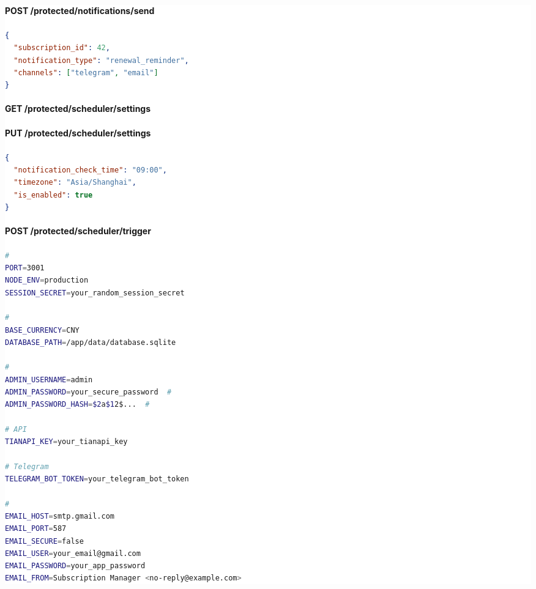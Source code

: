 #### POST /protected/notifications/send

```json
{
  "subscription_id": 42,
  "notification_type": "renewal_reminder",
  "channels": ["telegram", "email"]
}
```

#### GET /protected/scheduler/settings

#### PUT /protected/scheduler/settings

```json
{
  "notification_check_time": "09:00",
  "timezone": "Asia/Shanghai",
  "is_enabled": true
}
```

#### POST /protected/scheduler/trigger

```bash
# 
PORT=3001
NODE_ENV=production
SESSION_SECRET=your_random_session_secret

# 
BASE_CURRENCY=CNY
DATABASE_PATH=/app/data/database.sqlite

# 
ADMIN_USERNAME=admin
ADMIN_PASSWORD=your_secure_password  # 
ADMIN_PASSWORD_HASH=$2a$12$...  # 

# API
TIANAPI_KEY=your_tianapi_key

# Telegram
TELEGRAM_BOT_TOKEN=your_telegram_bot_token

# 
EMAIL_HOST=smtp.gmail.com
EMAIL_PORT=587
EMAIL_SECURE=false
EMAIL_USER=your_email@gmail.com
EMAIL_PASSWORD=your_app_password
EMAIL_FROM=Subscription Manager <no-reply@example.com>
```